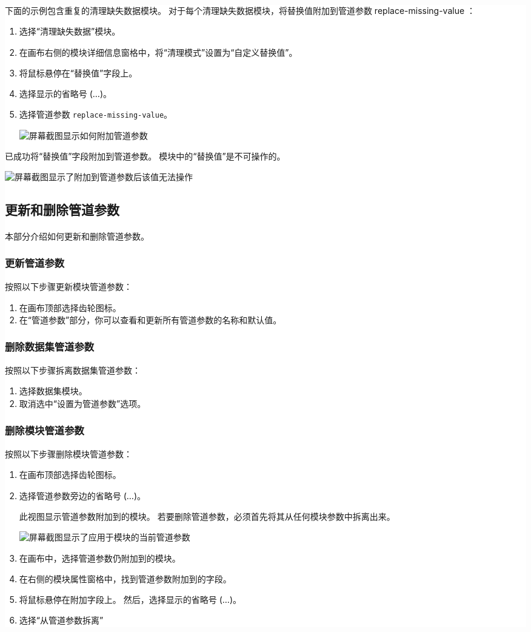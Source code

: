 下面的示例包含重复的清理缺失数据模块。 对于每个清理缺失数据模块，将替换值附加到管道参数 replace-missing-value  ：

1. 选择“清理缺失数据”模块。

1. 在画布右侧的模块详细信息窗格中，将“清理模式”设置为“自定义替换值”。

1. 将鼠标悬停在“替换值”字段上。

1. 选择显示的省略号 (…)。

1. 选择管道参数 `replace-missing-value`。

   ![屏幕截图显示如何附加管道参数](media/how-to-use-pipeline-parameter/attach-replace-value-to-pipeline-parameter.png)

已成功将“替换值”字段附加到管道参数。 模块中的“替换值”是不可操作的。

 ![屏幕截图显示了附加到管道参数后该值无法操作](media/how-to-use-pipeline-parameter/non-actionable-module-parameter.png)


## <a name="update-and-delete-pipeline-parameters"></a>更新和删除管道参数

本部分介绍如何更新和删除管道参数。

### <a name="update-pipeline-parameters"></a>更新管道参数

按照以下步骤更新模块管道参数：

1. 在画布顶部选择齿轮图标。
1. 在“管道参数”部分，你可以查看和更新所有管道参数的名称和默认值。

### <a name="delete-a-dataset-pipeline-parameter"></a>删除数据集管道参数

按照以下步骤拆离数据集管道参数：

1. 选择数据集模块。
1. 取消选中“设置为管道参数”选项。


### <a name="delete-module-pipeline-parameters"></a>删除模块管道参数

按照以下步骤删除模块管道参数：

1. 在画布顶部选择齿轮图标。

1. 选择管道参数旁边的省略号 (…)。

    此视图显示管道参数附加到的模块。 若要删除管道参数，必须首先将其从任何模块参数中拆离出来。

    ![屏幕截图显示了应用于模块的当前管道参数](media/how-to-use-pipeline-parameter/current-pipeline-parameter.png)

1. 在画布中，选择管道参数仍附加到的模块。
1. 在右侧的模块属性窗格中，找到管道参数附加到的字段。
1. 将鼠标悬停在附加字段上。 然后，选择显示的省略号 (…)。
1. 选择“从管道参数拆离”
